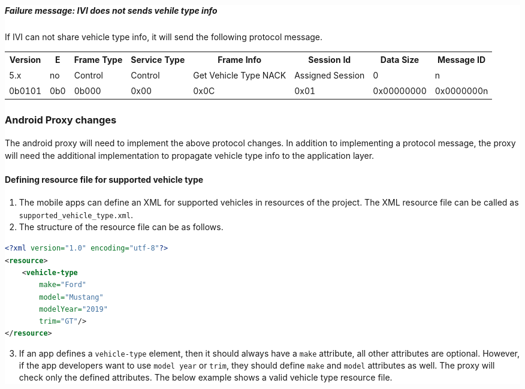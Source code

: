 ##### Failure message: IVI does not sends vehile type info

If IVI can not share vehicle type info, it will send the following protocol message.

<table width="100%">
  <tr>
    <th>Version</th>
    <th>E</th>
    <th>Frame Type</th>
    <th>Service Type</th>
    <th>Frame Info</th>
    <th>Session Id</th>
    <th>Data Size</th>
    <th>Message ID</th>
  </tr>
  <tr>
    <td>5.x</td>
    <td>no</td>
    <td>Control</td>
    <td>Control</td>
    <td>Get Vehicle Type NACK</td>
    <td>Assigned Session</td>
    <td>0</td>
    <td>n</td>
  </tr>
  <tr>
    <td>0b0101</td>
    <td>0b0</td>
    <td>0b000</td>
    <td>0x00</td>
    <td>0x0C</td>
    <td>0x01</td>
    <td>0x00000000</td>
    <td>0x0000000n</td>
  </tr>
</table>

### Android Proxy changes

The android proxy will need to implement the above protocol changes. In addition to implementing a protocol message, the proxy will need the additional implementation to propagate vehicle type info to the application layer.

#### Defining resource file for supported vehicle type

1. The mobile apps can define an XML for supported vehicles in resources of the project. The XML resource file can be called as `supported_vehicle_type.xml`.
2. The structure of the resource file can be as follows.

```xml
<?xml version="1.0" encoding="utf-8"?>
<resource>
    <vehicle-type
        make="Ford"
        model="Mustang"
        modelYear="2019"
        trim="GT"/>
</resource>
```
3. If an app defines a `vehicle-type` element, then it should always have a `make` attribute, all other attributes are optional. However, if the app developers want to use `model year` or `trim`, they should define `make` and `model` attributes as well. The proxy will check only the defined attributes. The below example shows a valid vehicle type resource file.

